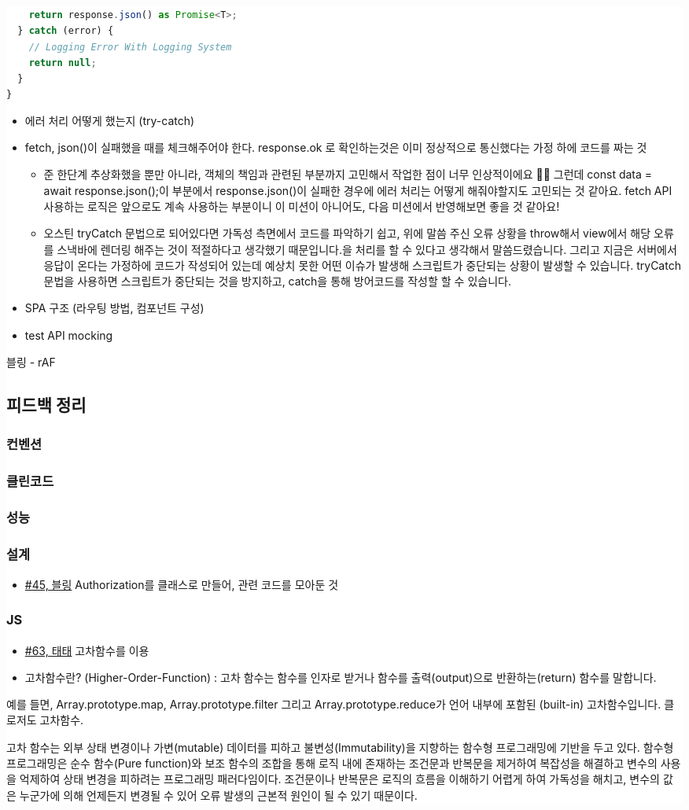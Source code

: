   ```typescript
      return response.json() as Promise<T>;
    } catch (error) {
      // Logging Error With Logging System
      return null;
    }
  }
  ```

- 에러 처리 어떻게 했는지 (try-catch)

- fetch, json()이 실패했을 때를 체크해주어야 한다. response.ok 로 확인하는것은 이미 정상적으로 통신했다는 가정 하에 코드를 짜는 것

  - 준
    한단계 추상화했을 뿐만 아니라, 객체의 책임과 관련된 부분까지 고민해서 작업한 점이 너무 인상적이에요 👍🏻
    그런데 const data = await response.json();이 부분에서 response.json()이 실패한 경우에 에러 처리는 어떻게 해줘야할지도 고민되는 것 같아요. fetch API 사용하는 로직은 앞으로도 계속 사용하는 부분이니 이 미션이 아니어도, 다음 미션에서 반영해보면 좋을 것 같아요!

  - 오스틴
    tryCatch 문법으로 되어있다면 가독성 측면에서 코드를 파악하기 쉽고, 위에 말씀 주신 오류 상황을 throw해서 view에서 해당 오류를 스낵바에 렌더링 해주는 것이 적절하다고 생각했기 때문입니다.을 처리를 할 수 있다고 생각해서 말씀드렸습니다.
    그리고 지금은 서버에서 응답이 온다는 가정하에 코드가 작성되어 있는데 예상치 못한 어떤 이슈가 발생해 스크립트가 중단되는 상황이 발생할 수 있습니다.
    tryCatch 문법을 사용하면 스크립트가 중단되는 것을 방지하고, catch을 통해 방어코드를 작성할 할 수 있습니다.

- SPA 구조 (라우팅 방법, 컴포넌트 구성)
- test API mocking

블링 - rAF

## 피드백 정리

### 컨벤션

### 클린코드

### 성능

### 설계

- [#45, 블링](https://github.dev/woowacourse/javascript-vendingmachine/pull/45) Authorization를 클래스로 만들어, 관련 코드를 모아둔 것

### JS

- [#63, 태태](https://github.dev/woowacourse/javascript-vendingmachine/pull/63) 고차함수를 이용

- 고차함수란? (Higher-Order-Function) : 고차 함수는 함수를 인자로 받거나 함수를 출력(output)으로 반환하는(return) 함수를 말합니다.

예를 들면, Array.prototype.map, Array.prototype.filter 그리고 Array.prototype.reduce가 언어 내부에 포함된 (built-in) 고차함수입니다. 클로저도 고차함수.

고차 함수는 외부 상태 변경이나 가변(mutable) 데이터를 피하고 불변성(Immutability)을 지향하는 함수형 프로그래밍에 기반을 두고 있다. 함수형 프로그래밍은 순수 함수(Pure function)와 보조 함수의 조합을 통해 로직 내에 존재하는 조건문과 반복문을 제거하여 복잡성을 해결하고 변수의 사용을 억제하여 상태 변경을 피하려는 프로그래밍 패러다임이다. 조건문이나 반복문은 로직의 흐름을 이해하기 어렵게 하여 가독성을 해치고, 변수의 값은 누군가에 의해 언제든지 변경될 수 있어 오류 발생의 근본적 원인이 될 수 있기 때문이다.
